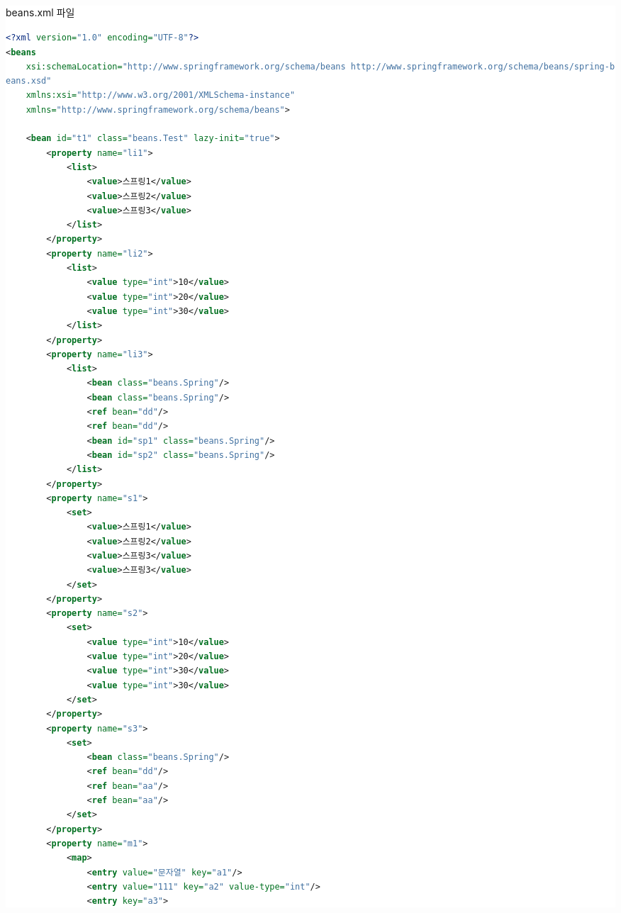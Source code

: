 beans.xml 파일

```xml
<?xml version="1.0" encoding="UTF-8"?>
<beans
	xsi:schemaLocation="http://www.springframework.org/schema/beans http://www.springframework.org/schema/beans/spring-beans.xsd"
	xmlns:xsi="http://www.w3.org/2001/XMLSchema-instance"
	xmlns="http://www.springframework.org/schema/beans">
	
	<bean id="t1" class="beans.Test" lazy-init="true">
		<property name="li1">
			<list>
				<value>스프링1</value>
				<value>스프링2</value>
				<value>스프링3</value>
			</list>
		</property>
		<property name="li2">
			<list>
				<value type="int">10</value>
				<value type="int">20</value>
				<value type="int">30</value>
			</list>
		</property>
		<property name="li3">
			<list>
				<bean class="beans.Spring"/>
				<bean class="beans.Spring"/>
				<ref bean="dd"/>
				<ref bean="dd"/>
				<bean id="sp1" class="beans.Spring"/>
				<bean id="sp2" class="beans.Spring"/>
			</list>
		</property>
		<property name="s1">
			<set>
				<value>스프링1</value>
				<value>스프링2</value>
				<value>스프링3</value>
				<value>스프링3</value>
			</set>
		</property>
		<property name="s2">
			<set>
				<value type="int">10</value>
				<value type="int">20</value>
				<value type="int">30</value>
				<value type="int">30</value>
			</set>
		</property>
		<property name="s3">
			<set>
				<bean class="beans.Spring"/>
				<ref bean="dd"/>
				<ref bean="aa"/>
				<ref bean="aa"/>
			</set>
		</property>
		<property name="m1">
			<map>
				<entry value="문자열" key="a1"/>
				<entry value="111" key="a2" value-type="int"/>
				<entry key="a3">
```